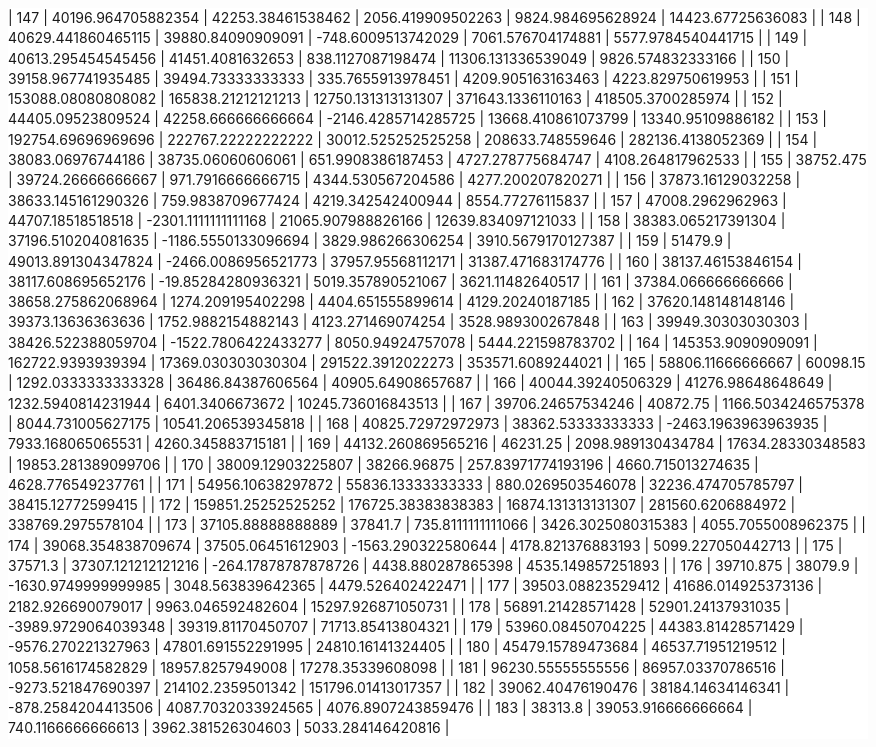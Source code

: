 | 147 | 40196.964705882354 | 42253.38461538462 | 2056.419909502263 | 9824.984695628924 | 14423.67725636083 |
| 148 | 40629.441860465115 | 39880.84090909091 | -748.6009513742029 | 7061.576704174881 | 5577.9784540441715 |
| 149 | 40613.295454545456 | 41451.4081632653 | 838.1127087198474 | 11306.131336539049 | 9826.574832333166 |
| 150 | 39158.967741935485 | 39494.73333333333 | 335.7655913978451 | 4209.905163163463 | 4223.829750619953 |
| 151 | 153088.08080808082 | 165838.21212121213 | 12750.131313131307 | 371643.1336110163 | 418505.3700285974 |
| 152 | 44405.09523809524 | 42258.666666666664 | -2146.4285714285725 | 13668.410861073799 | 13340.95109886182 |
| 153 | 192754.69696969696 | 222767.22222222222 | 30012.525252525258 | 208633.748559646 | 282136.4138052369 |
| 154 | 38083.06976744186 | 38735.06060606061 | 651.9908386187453 | 4727.278775684747 | 4108.264817962533 |
| 155 | 38752.475 | 39724.26666666667 | 971.7916666666715 | 4344.530567204586 | 4277.200207820271 |
| 156 | 37873.16129032258 | 38633.145161290326 | 759.9838709677424 | 4219.342542400944 | 8554.77276115837 |
| 157 | 47008.2962962963 | 44707.18518518518 | -2301.1111111111168 | 21065.907988826166 | 12639.834097121033 |
| 158 | 38383.065217391304 | 37196.510204081635 | -1186.5550133096694 | 3829.986266306254 | 3910.5679170127387 |
| 159 | 51479.9 | 49013.891304347824 | -2466.0086956521773 | 37957.95568112171 | 31387.471683174776 |
| 160 | 38137.46153846154 | 38117.608695652176 | -19.85284280936321 | 5019.357890521067 | 3621.11482640517 |
| 161 | 37384.066666666666 | 38658.275862068964 | 1274.209195402298 | 4404.651555899614 | 4129.20240187185 |
| 162 | 37620.148148148146 | 39373.13636363636 | 1752.9882154882143 | 4123.271469074254 | 3528.989300267848 |
| 163 | 39949.30303030303 | 38426.522388059704 | -1522.7806422433277 | 8050.94924757078 | 5444.221598783702 |
| 164 | 145353.9090909091 | 162722.9393939394 | 17369.030303030304 | 291522.3912022273 | 353571.6089244021 |
| 165 | 58806.11666666667 | 60098.15 | 1292.0333333333328 | 36486.84387606564 | 40905.64908657687 |
| 166 | 40044.39240506329 | 41276.98648648649 | 1232.5940814231944 | 6401.3406673672 | 10245.736016843513 |
| 167 | 39706.24657534246 | 40872.75 | 1166.5034246575378 | 8044.731005627175 | 10541.206539345818 |
| 168 | 40825.72972972973 | 38362.53333333333 | -2463.1963963963935 | 7933.168065065531 | 4260.345883715181 |
| 169 | 44132.260869565216 | 46231.25 | 2098.989130434784 | 17634.28330348583 | 19853.281389099706 |
| 170 | 38009.12903225807 | 38266.96875 | 257.83971774193196 | 4660.715013274635 | 4628.776549237761 |
| 171 | 54956.10638297872 | 55836.13333333333 | 880.0269503546078 | 32236.474705785797 | 38415.12772599415 |
| 172 | 159851.25252525252 | 176725.38383838383 | 16874.131313131307 | 281560.6206884972 | 338769.2975578104 |
| 173 | 37105.88888888889 | 37841.7 | 735.8111111111066 | 3426.3025080315383 | 4055.7055008962375 |
| 174 | 39068.354838709674 | 37505.06451612903 | -1563.290322580644 | 4178.821376883193 | 5099.227050442713 |
| 175 | 37571.3 | 37307.121212121216 | -264.17878787878726 | 4438.880287865398 | 4535.149857251893 |
| 176 | 39710.875 | 38079.9 | -1630.9749999999985 | 3048.563839642365 | 4479.526402422471 |
| 177 | 39503.08823529412 | 41686.014925373136 | 2182.926690079017 | 9963.046592482604 | 15297.926871050731 |
| 178 | 56891.21428571428 | 52901.24137931035 | -3989.9729064039348 | 39319.81170450707 | 71713.85413804321 |
| 179 | 53960.08450704225 | 44383.81428571429 | -9576.270221327963 | 47801.691552291995 | 24810.16141324405 |
| 180 | 45479.15789473684 | 46537.71951219512 | 1058.5616174582829 | 18957.8257949008 | 17278.35339608098 |
| 181 | 96230.55555555556 | 86957.03370786516 | -9273.521847690397 | 214102.2359501342 | 151796.01413017357 |
| 182 | 39062.40476190476 | 38184.14634146341 | -878.2584204413506 | 4087.7032033924565 | 4076.8907243859476 |
| 183 | 38313.8 | 39053.916666666664 | 740.1166666666613 | 3962.381526304603 | 5033.284146420816 |